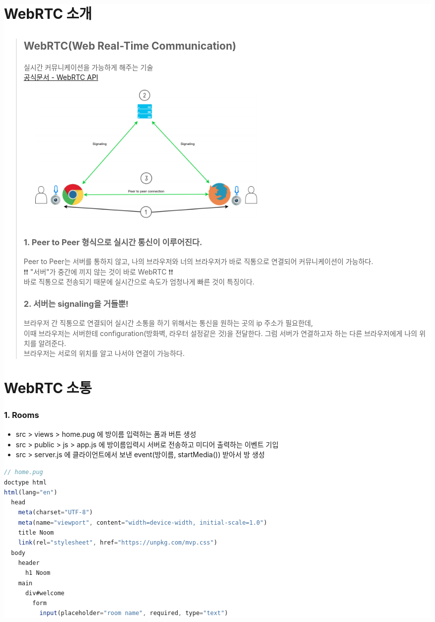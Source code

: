 # WebRTC 소개

> ## WebRTC(Web Real-Time Communication)
>
> 실시간 커뮤니케이션을 가능하게 해주는 기술  
> [ 공식문서 - WebRTC API ](https://developer.mozilla.org/ko/docs/Web/API/WebRTC_API)
>
> <img src="./src/1.png" width="500"/>
>
> ### 1. Peer to Peer 형식으로 실시간 통신이 이루어진다.
>
> Peer to Peer는 서버를 통하지 않고, 나의 브라우저와 너의 브라우저가 바로 직통으로 연결되어 커뮤니케이션이 가능하다.  
>  ❗❗ "서버"가 중간에 끼지 않는 것이 바로 WebRTC ❗❗  
>  바로 직통으로 전송되기 때문에 실시간으로 속도가 엄청나게 빠른 것이 특징이다.
>
> ### 2. 서버는 signaling을 거들뿐!
>
> 브라우저 간 직통으로 연결되어 실시간 소통을 하기 위해서는 통신을 원하는 곳의 ip 주소가 필요한데,  
>  이때 브라우저는 서버한테 configuration(방화벽, 라우터 설정같은 것)을 전달한다. 그럼 서버가 연결하고자 하는 다른 브라우저에게 나의 위치를 알려준다.  
>  브라우저는 서로의 위치를 알고 나서야 연결이 가능하다.

# WebRTC 소통

### 1. Rooms

- src > views > home.pug 에 방이름 입력하는 폼과 버튼 생성
- src > public > js > app.js 에 방이름입력시 서버로 전송하고 미디어 출력하는 이벤트 기입
- src > server.js 에 클라이언트에서 보낸 event(방이름, startMedia()) 받아서 방 생성

```javascript
// home.pug
doctype html
html(lang="en")
  head
    meta(charset="UTF-8")
    meta(name="viewport", content="width=device-width, initial-scale=1.0")
    title Noom
    link(rel="stylesheet", href="https://unpkg.com/mvp.css")
  body
    header
      h1 Noom
    main
      div#welcome
        form
          input(placeholder="room name", required, type="text")
```